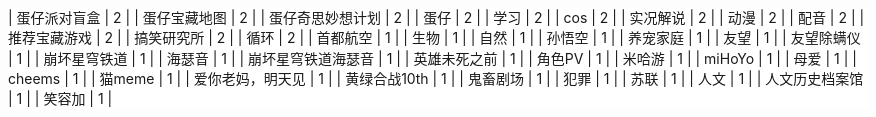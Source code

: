 | 蛋仔派对盲盒 | 2 |
| 蛋仔宝藏地图 | 2 |
| 蛋仔奇思妙想计划 | 2 |
| 蛋仔 | 2 |
| 学习 | 2 |
| cos | 2 |
| 实况解说 | 2 |
| 动漫 | 2 |
| 配音 | 2 |
| 推荐宝藏游戏 | 2 |
| 搞笑研究所 | 2 |
| 循环 | 2 |
| 首都航空 | 1 |
| 生物 | 1 |
| 自然 | 1 |
| 孙悟空 | 1 |
| 养宠家庭 | 1 |
| 友望 | 1 |
| 友望除螨仪 | 1 |
| 崩坏星穹铁道 | 1 |
| 海瑟音 | 1 |
| 崩坏星穹铁道海瑟音 | 1 |
| 英雄未死之前 | 1 |
| 角色PV | 1 |
| 米哈游 | 1 |
| miHoYo | 1 |
| 母爱 | 1 |
| cheems | 1 |
| 猫meme | 1 |
| 爱你老妈，明天见 | 1 |
| 黄绿合战10th | 1 |
| 鬼畜剧场 | 1 |
| 犯罪 | 1 |
| 苏联 | 1 |
| 人文 | 1 |
| 人文历史档案馆 | 1 |
| 笑容加 | 1 |
